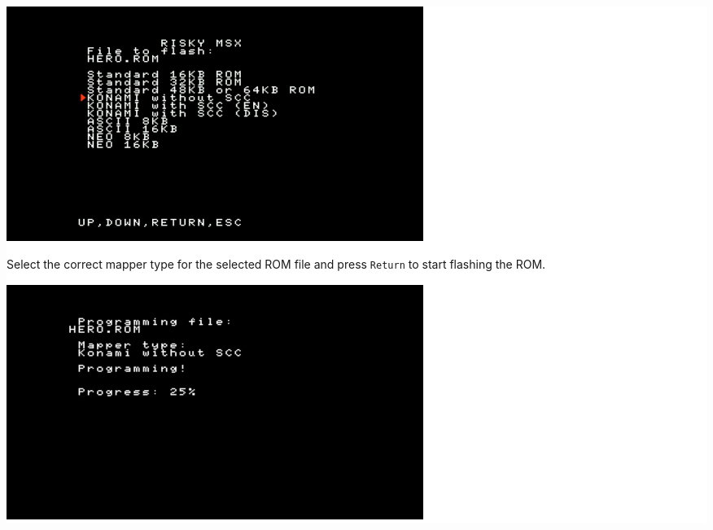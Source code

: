 [<img src="images/firmware-manually-selecting-mapper-type-screen.png" width="512"/>](images/firmware-manually-selecting-mapper-type-screen.png)

Select the correct mapper type for the selected ROM file and press `Return` to start flashing the ROM.

[<img src="images/firmware-manually-flashing-rom-screen.png" width="512"/>](images/firmware-manually-flashing-rom-screen.png)
